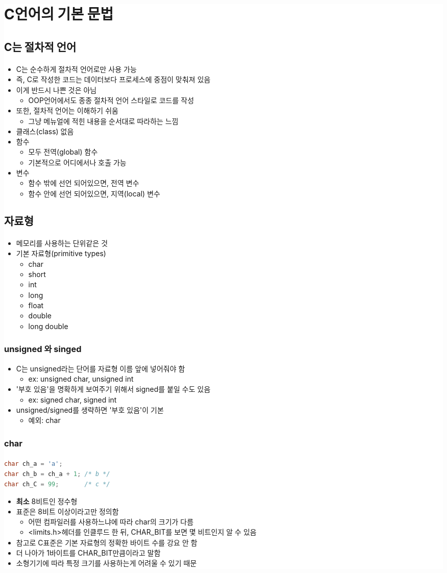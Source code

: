 # C언어의 기본 문법

## C는 절차적 언어

- C는 순수하게 절차적 언어로만 사용 가능
- 즉, C로 작성한 코드는 데이터보다 프로세스에 중점이 맞춰져 있음
- 이게 반드시 나쁜 것은 아님
  - OOP언어에서도 종종 절차적 언어 스타일로 코드를 작성
- 또한, 절차적 언어는 이해하기 쉬움
  - 그냥 메뉴얼에 적힌 내용을 순서대로 따라하는 느낌
- 클래스(class) 없음
- 함수
  - 모두 전역(global) 함수
  - 기본적으로 어디에서나 호출 가능
- 변수
  - 함수 밖에 선언 되어있으면, 전역 변수
  - 함수 안에 선언 되어있으면, 지역(local) 변수

## 자료형

- 메모리를 사용하는 단위같은 것
- 기본 자료형(primitive types)
  - char
  - short
  - int
  - long
  - float
  - double
  - long double

### unsigned 와 singed

- C는 unsigned라는 단어를 자료형 이름 앞에 넣어줘야 함  
  - ex: unsigned char, unsigned int
- '부호 있음'을 명확하게 보여주기 위해서 signed를 붙일 수도 있음
  - ex: signed char, signed int
- unsigned/signed를 생략하면 '부호 있음'이 기본
  - 예외: char

### char

```c
char ch_a = 'a';
char ch_b = ch_a + 1; /* b */
char ch_C = 99;       /* c */
```

- **최소** 8비트인 정수형
- 표준은 8비트 이상이라고만 정의함
  - 어떤 컴파일러를 사용하느냐에 따라 char의 크기가 다름
  - <limits.h>헤더를 인클루드 한 뒤, CHAR_BIT를 보면 몇 비트인지 알 수 있음
- 참고로 C표준은 기본 자료형의 정확한 바이트 수를 강요 안 함
- 더 나아가 1바이트를 CHAR_BIT만큼이라고 말함
- 소형기기에 따라 특정 크기를 사용하는게 어려울 수 있기 때문
